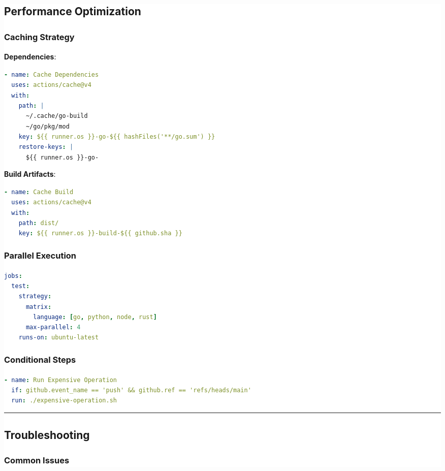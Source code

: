## Performance Optimization

### Caching Strategy

**Dependencies**:

```yaml
- name: Cache Dependencies
  uses: actions/cache@v4
  with:
    path: |
      ~/.cache/go-build
      ~/go/pkg/mod
    key: ${{ runner.os }}-go-${{ hashFiles('**/go.sum') }}
    restore-keys: |
      ${{ runner.os }}-go-
```

**Build Artifacts**:

```yaml
- name: Cache Build
  uses: actions/cache@v4
  with:
    path: dist/
    key: ${{ runner.os }}-build-${{ github.sha }}
```

### Parallel Execution

```yaml
jobs:
  test:
    strategy:
      matrix:
        language: [go, python, node, rust]
      max-parallel: 4
    runs-on: ubuntu-latest
```

### Conditional Steps

```yaml
- name: Run Expensive Operation
  if: github.event_name == 'push' && github.ref == 'refs/heads/main'
  run: ./expensive-operation.sh
```

---

## Troubleshooting

### Common Issues
